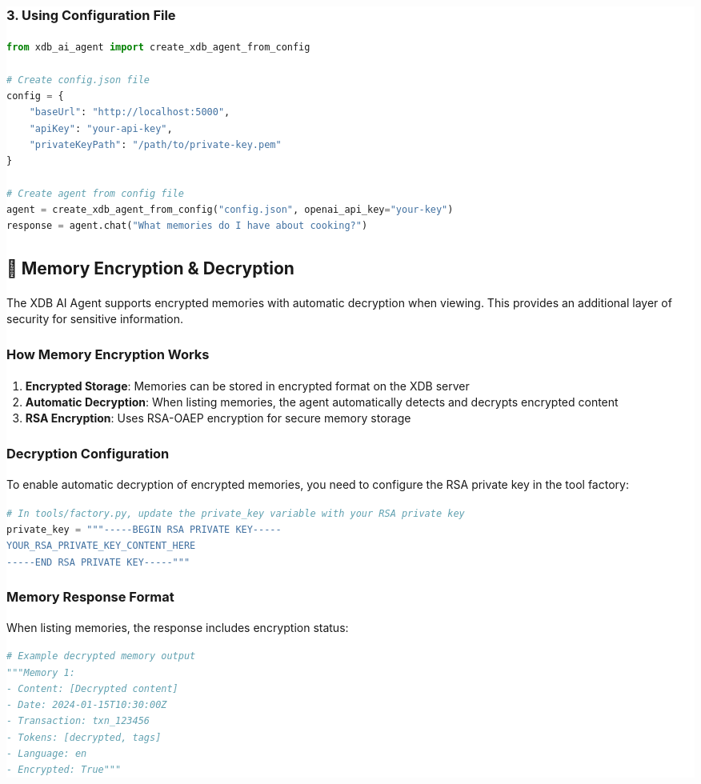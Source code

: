 ### 3. Using Configuration File

```python
from xdb_ai_agent import create_xdb_agent_from_config

# Create config.json file
config = {
    "baseUrl": "http://localhost:5000",
    "apiKey": "your-api-key",
    "privateKeyPath": "/path/to/private-key.pem"
}

# Create agent from config file
agent = create_xdb_agent_from_config("config.json", openai_api_key="your-key")
response = agent.chat("What memories do I have about cooking?")
```

## 🔐 Memory Encryption & Decryption

The XDB AI Agent supports encrypted memories with automatic decryption when viewing. This provides an additional layer of security for sensitive information.

### How Memory Encryption Works

1. **Encrypted Storage**: Memories can be stored in encrypted format on the XDB server
2. **Automatic Decryption**: When listing memories, the agent automatically detects and decrypts encrypted content
3. **RSA Encryption**: Uses RSA-OAEP encryption for secure memory storage

### Decryption Configuration

To enable automatic decryption of encrypted memories, you need to configure the RSA private key in the tool factory:

```python
# In tools/factory.py, update the private_key variable with your RSA private key
private_key = """-----BEGIN RSA PRIVATE KEY-----
YOUR_RSA_PRIVATE_KEY_CONTENT_HERE
-----END RSA PRIVATE KEY-----"""
```

### Memory Response Format

When listing memories, the response includes encryption status:

```python
# Example decrypted memory output
"""Memory 1:
- Content: [Decrypted content]
- Date: 2024-01-15T10:30:00Z
- Transaction: txn_123456
- Tokens: [decrypted, tags]
- Language: en
- Encrypted: True"""
```

